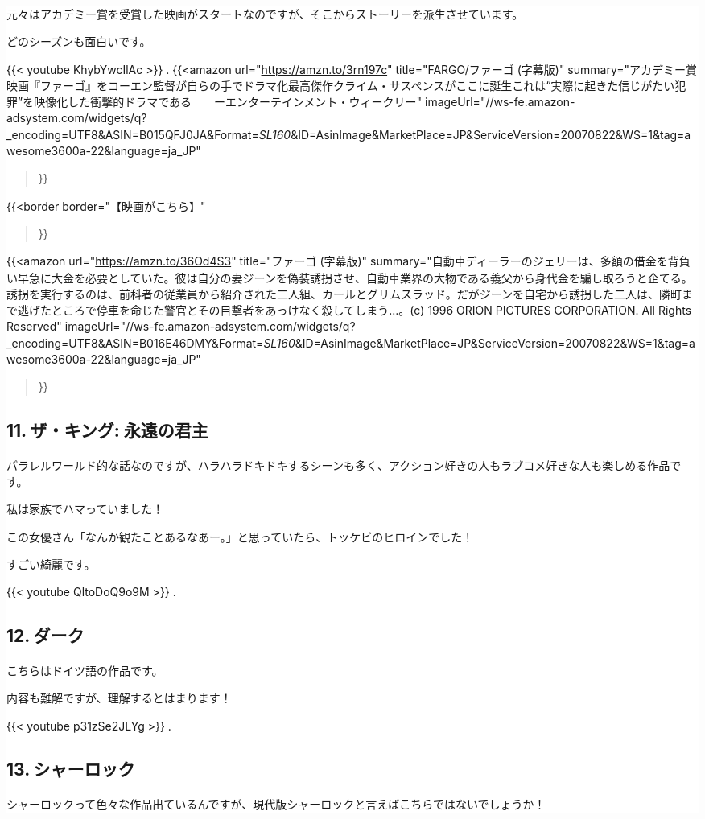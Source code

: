 元々はアカデミー賞を受賞した映画がスタートなのですが、そこからストーリーを派生させています。

どのシーズンも面白いです。

{{< youtube KhybYwcIlAc >}}
.
{{<amazon
  url="https://amzn.to/3rn197c"
  title="FARGO/ファーゴ (字幕版)"
  summary="アカデミー賞映画『ファーゴ』をコーエン監督が自らの手でドラマ化最高傑作クライム・サスペンスがここに誕生これは“実際に起きた信じがたい犯罪”を映像化した衝撃的ドラマである　　ーエンターテインメント・ウィークリー"
  imageUrl="//ws-fe.amazon-adsystem.com/widgets/q?_encoding=UTF8&ASIN=B015QFJ0JA&Format=_SL160_&ID=AsinImage&MarketPlace=JP&ServiceVersion=20070822&WS=1&tag=awesome3600a-22&language=ja_JP"
 >}}

{{<border
  border="【映画がこちら】"
 >}}

{{<amazon
  url="https://amzn.to/36Od4S3"
  title="ファーゴ (字幕版)"
  summary="自動車ディーラーのジェリーは、多額の借金を背負い早急に大金を必要としていた。彼は自分の妻ジーンを偽装誘拐させ、自動車業界の大物である義父から身代金を騙し取ろうと企てる。誘拐を実行するのは、前科者の従業員から紹介された二人組、カールとグリムスラッド。だがジーンを自宅から誘拐した二人は、隣町まで逃げたところで停車を命じた警官とその目撃者をあっけなく殺してしまう…。(c) 1996 ORION PICTURES CORPORATION. All Rights Reserved"
  imageUrl="//ws-fe.amazon-adsystem.com/widgets/q?_encoding=UTF8&ASIN=B016E46DMY&Format=_SL160_&ID=AsinImage&MarketPlace=JP&ServiceVersion=20070822&WS=1&tag=awesome3600a-22&language=ja_JP"
 >}}


## 11. ザ・キング: 永遠の君主

パラレルワールド的な話なのですが、ハラハラドキドキするシーンも多く、アクション好きの人もラブコメ好きな人も楽しめる作品です。

私は家族でハマっていました！

この女優さん「なんか観たことあるなあー。」と思っていたら、トッケビのヒロインでした！

すごい綺麗です。

{{< youtube QltoDoQ9o9M >}}
.

## 12. ダーク

こちらはドイツ語の作品です。

内容も難解ですが、理解するとはまります！

{{< youtube p31zSe2JLYg >}}
.

## 13. シャーロック

シャーロックって色々な作品出ているんですが、現代版シャーロックと言えばこちらではないでしょうか！
